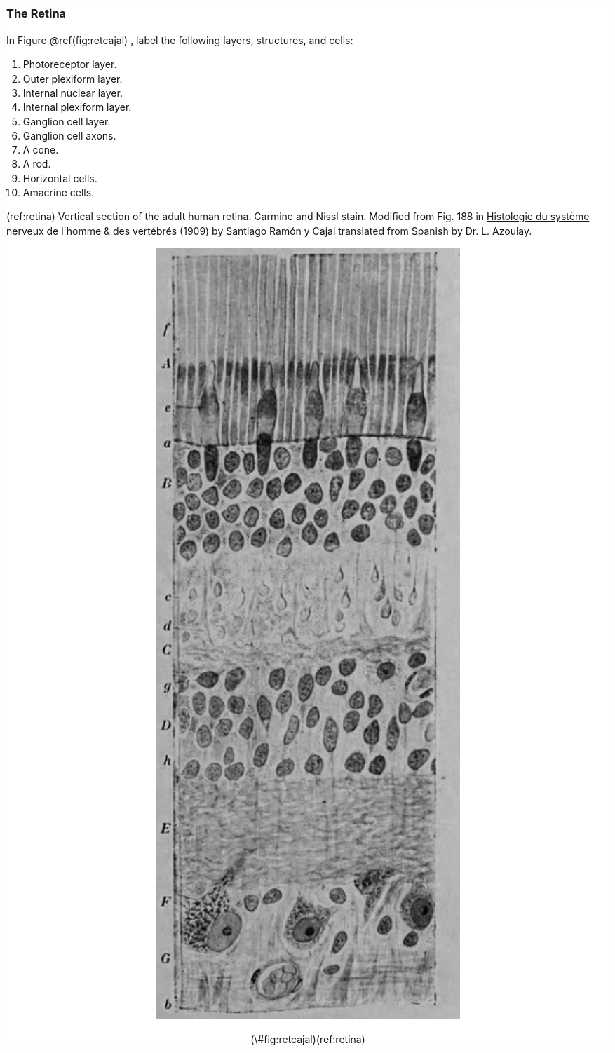 </div>

### The Retina 

In Figure \@ref(fig:retcajal) , label the following layers, structures, and cells:

1. Photoreceptor layer.
2. Outer plexiform layer.
3. Internal nuclear layer.
4. Internal plexiform layer.
5. Ganglion cell layer.
6. Ganglion cell axons.
7. A cone.
8. A rod.
9. Horizontal cells.
10. Amacrine cells. 


(ref:retina) Vertical section of the adult human retina. Carmine and Nissl stain. Modified from Fig. 188 in [Histologie du système nerveux de l'homme & des vertébrés](https://wellcomelibrary.org/item/b2129592x#?c=0&m=0&s=0&cv=0&z=-0.9137%2C-0.0887%2C2.8274%2C1.7747) (1909) by Santiago Ramón y Cajal translated from Spanish by Dr. L. Azoulay.

<div class="figure" style="text-align: center">
<img src="./figures/senses/retina_cajal.png" alt="(ref:retina)" width="70%" />
<p class="caption">(\#fig:retcajal)(ref:retina)</p>
</div>
